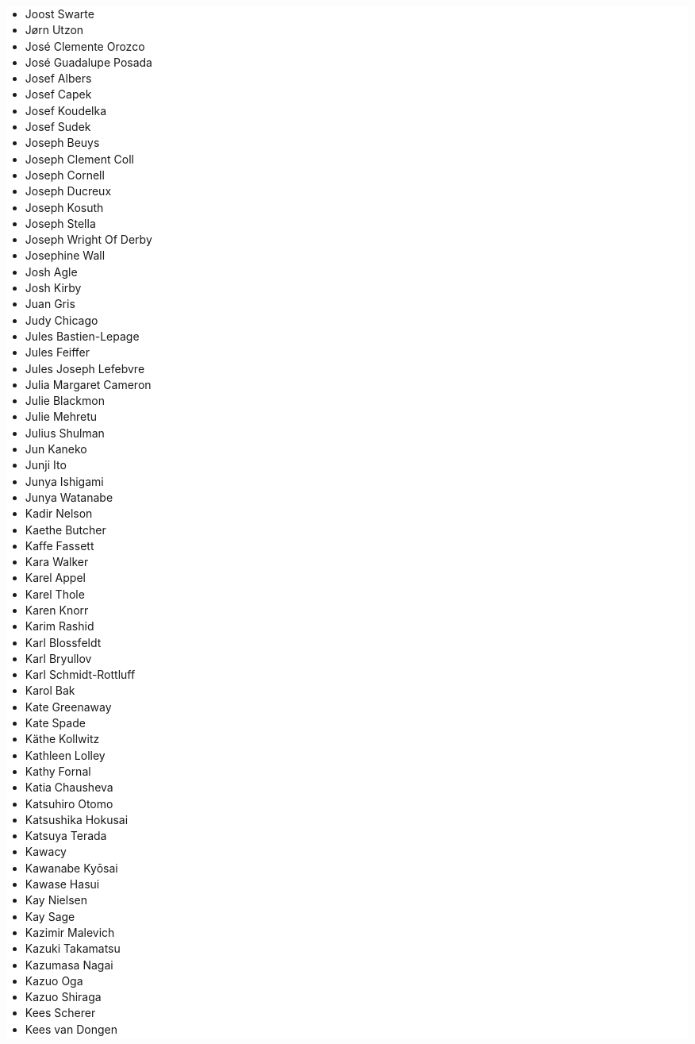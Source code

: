 - Joost Swarte
- Jørn Utzon
- José Clemente Orozco
- José Guadalupe Posada
- Josef Albers
- Josef Capek
- Josef Koudelka
- Josef Sudek
- Joseph Beuys
- Joseph Clement Coll
- Joseph Cornell
- Joseph Ducreux
- Joseph Kosuth
- Joseph Stella
- Joseph Wright Of Derby
- Josephine Wall
- Josh Agle
- Josh Kirby
- Juan Gris
- Judy Chicago
- Jules Bastien-Lepage
- Jules Feiffer
- Jules Joseph Lefebvre
- Julia Margaret Cameron
- Julie Blackmon
- Julie Mehretu
- Julius Shulman
- Jun Kaneko
- Junji Ito
- Junya Ishigami
- Junya Watanabe
- Kadir Nelson
- Kaethe Butcher
- Kaffe Fassett
- Kara Walker
- Karel Appel
- Karel Thole
- Karen Knorr
- Karim Rashid
- Karl Blossfeldt
- Karl Bryullov
- Karl Schmidt-Rottluff
- Karol Bak
- Kate Greenaway
- Kate Spade
- Käthe Kollwitz
- Kathleen Lolley
- Kathy Fornal
- Katia Chausheva
- Katsuhiro Otomo
- Katsushika Hokusai
- Katsuya Terada
- Kawacy
- Kawanabe Kyōsai
- Kawase Hasui
- Kay Nielsen
- Kay Sage
- Kazimir Malevich
- Kazuki Takamatsu
- Kazumasa Nagai
- Kazuo Oga
- Kazuo Shiraga
- Kees Scherer
- Kees van Dongen